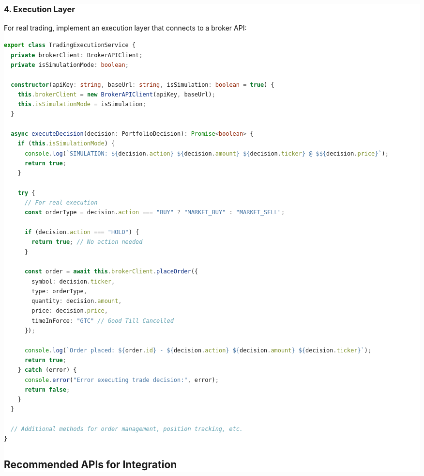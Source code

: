 ### 4. Execution Layer

For real trading, implement an execution layer that connects to a broker API:

```typescript
export class TradingExecutionService {
  private brokerClient: BrokerAPIClient;
  private isSimulationMode: boolean;
  
  constructor(apiKey: string, baseUrl: string, isSimulation: boolean = true) {
    this.brokerClient = new BrokerAPIClient(apiKey, baseUrl);
    this.isSimulationMode = isSimulation;
  }
  
  async executeDecision(decision: PortfolioDecision): Promise<boolean> {
    if (this.isSimulationMode) {
      console.log(`SIMULATION: ${decision.action} ${decision.amount} ${decision.ticker} @ $${decision.price}`);
      return true;
    }
    
    try {
      // For real execution
      const orderType = decision.action === "BUY" ? "MARKET_BUY" : "MARKET_SELL";
      
      if (decision.action === "HOLD") {
        return true; // No action needed
      }
      
      const order = await this.brokerClient.placeOrder({
        symbol: decision.ticker,
        type: orderType,
        quantity: decision.amount,
        price: decision.price,
        timeInForce: "GTC" // Good Till Cancelled
      });
      
      console.log(`Order placed: ${order.id} - ${decision.action} ${decision.amount} ${decision.ticker}`);
      return true;
    } catch (error) {
      console.error("Error executing trade decision:", error);
      return false;
    }
  }
  
  // Additional methods for order management, position tracking, etc.
}
```

## Recommended APIs for Integration
